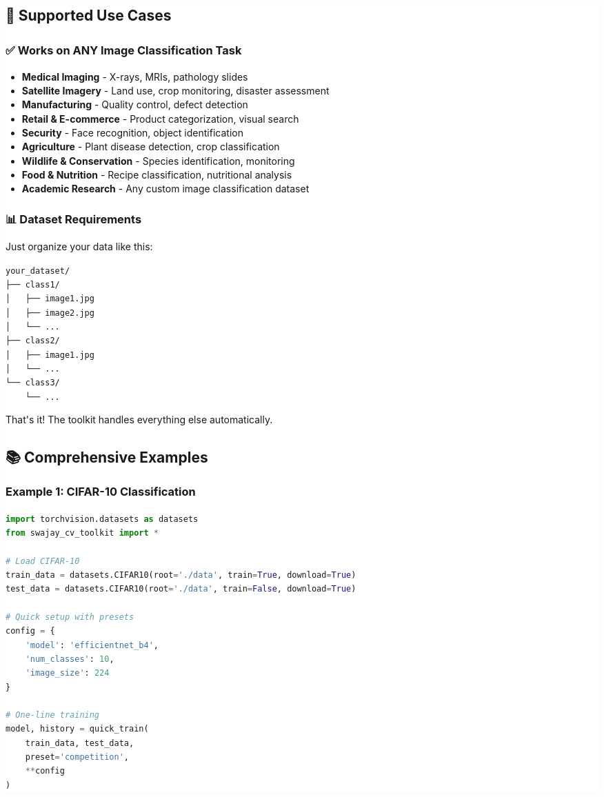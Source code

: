 ## 🎯 Supported Use Cases

### ✅ **Works on ANY Image Classification Task**
- **Medical Imaging** - X-rays, MRIs, pathology slides
- **Satellite Imagery** - Land use, crop monitoring, disaster assessment  
- **Manufacturing** - Quality control, defect detection
- **Retail & E-commerce** - Product categorization, visual search
- **Security** - Face recognition, object identification
- **Agriculture** - Plant disease detection, crop classification
- **Wildlife & Conservation** - Species identification, monitoring
- **Food & Nutrition** - Recipe classification, nutritional analysis
- **Academic Research** - Any custom image classification dataset

### 📊 **Dataset Requirements**
Just organize your data like this:
```
your_dataset/
├── class1/
│   ├── image1.jpg
│   ├── image2.jpg
│   └── ...
├── class2/
│   ├── image1.jpg
│   └── ...
└── class3/
    └── ...
```

That's it! The toolkit handles everything else automatically.



## 📚 Comprehensive Examples

### Example 1: CIFAR-10 Classification
```python
import torchvision.datasets as datasets
from swajay_cv_toolkit import *

# Load CIFAR-10
train_data = datasets.CIFAR10(root='./data', train=True, download=True)
test_data = datasets.CIFAR10(root='./data', train=False, download=True)

# Quick setup with presets
config = {
    'model': 'efficientnet_b4',
    'num_classes': 10,
    'image_size': 224
}

# One-line training
model, history = quick_train(
    train_data, test_data, 
    preset='competition',
    **config
)
```
